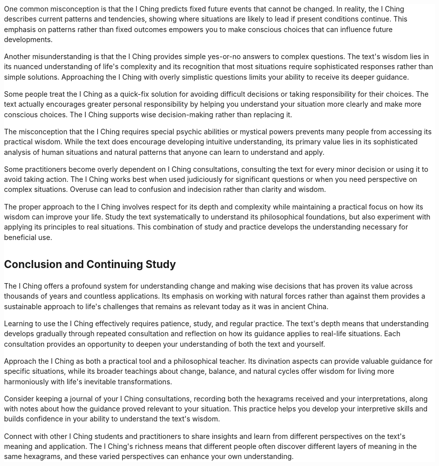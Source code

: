 One common misconception is that the I Ching predicts fixed future events that cannot be changed. In reality, the I Ching describes current patterns and tendencies, showing where situations are likely to lead if present conditions continue. This emphasis on patterns rather than fixed outcomes empowers you to make conscious choices that can influence future developments.

Another misunderstanding is that the I Ching provides simple yes-or-no answers to complex questions. The text's wisdom lies in its nuanced understanding of life's complexity and its recognition that most situations require sophisticated responses rather than simple solutions. Approaching the I Ching with overly simplistic questions limits your ability to receive its deeper guidance.

Some people treat the I Ching as a quick-fix solution for avoiding difficult decisions or taking responsibility for their choices. The text actually encourages greater personal responsibility by helping you understand your situation more clearly and make more conscious choices. The I Ching supports wise decision-making rather than replacing it.

The misconception that the I Ching requires special psychic abilities or mystical powers prevents many people from accessing its practical wisdom. While the text does encourage developing intuitive understanding, its primary value lies in its sophisticated analysis of human situations and natural patterns that anyone can learn to understand and apply.

Some practitioners become overly dependent on I Ching consultations, consulting the text for every minor decision or using it to avoid taking action. The I Ching works best when used judiciously for significant questions or when you need perspective on complex situations. Overuse can lead to confusion and indecision rather than clarity and wisdom.

The proper approach to the I Ching involves respect for its depth and complexity while maintaining a practical focus on how its wisdom can improve your life. Study the text systematically to understand its philosophical foundations, but also experiment with applying its principles to real situations. This combination of study and practice develops the understanding necessary for beneficial use.

## Conclusion and Continuing Study

The I Ching offers a profound system for understanding change and making wise decisions that has proven its value across thousands of years and countless applications. Its emphasis on working with natural forces rather than against them provides a sustainable approach to life's challenges that remains as relevant today as it was in ancient China.

Learning to use the I Ching effectively requires patience, study, and regular practice. The text's depth means that understanding develops gradually through repeated consultation and reflection on how its guidance applies to real-life situations. Each consultation provides an opportunity to deepen your understanding of both the text and yourself.

Approach the I Ching as both a practical tool and a philosophical teacher. Its divination aspects can provide valuable guidance for specific situations, while its broader teachings about change, balance, and natural cycles offer wisdom for living more harmoniously with life's inevitable transformations.

Consider keeping a journal of your I Ching consultations, recording both the hexagrams received and your interpretations, along with notes about how the guidance proved relevant to your situation. This practice helps you develop your interpretive skills and builds confidence in your ability to understand the text's wisdom.

Connect with other I Ching students and practitioners to share insights and learn from different perspectives on the text's meaning and application. The I Ching's richness means that different people often discover different layers of meaning in the same hexagrams, and these varied perspectives can enhance your own understanding.
